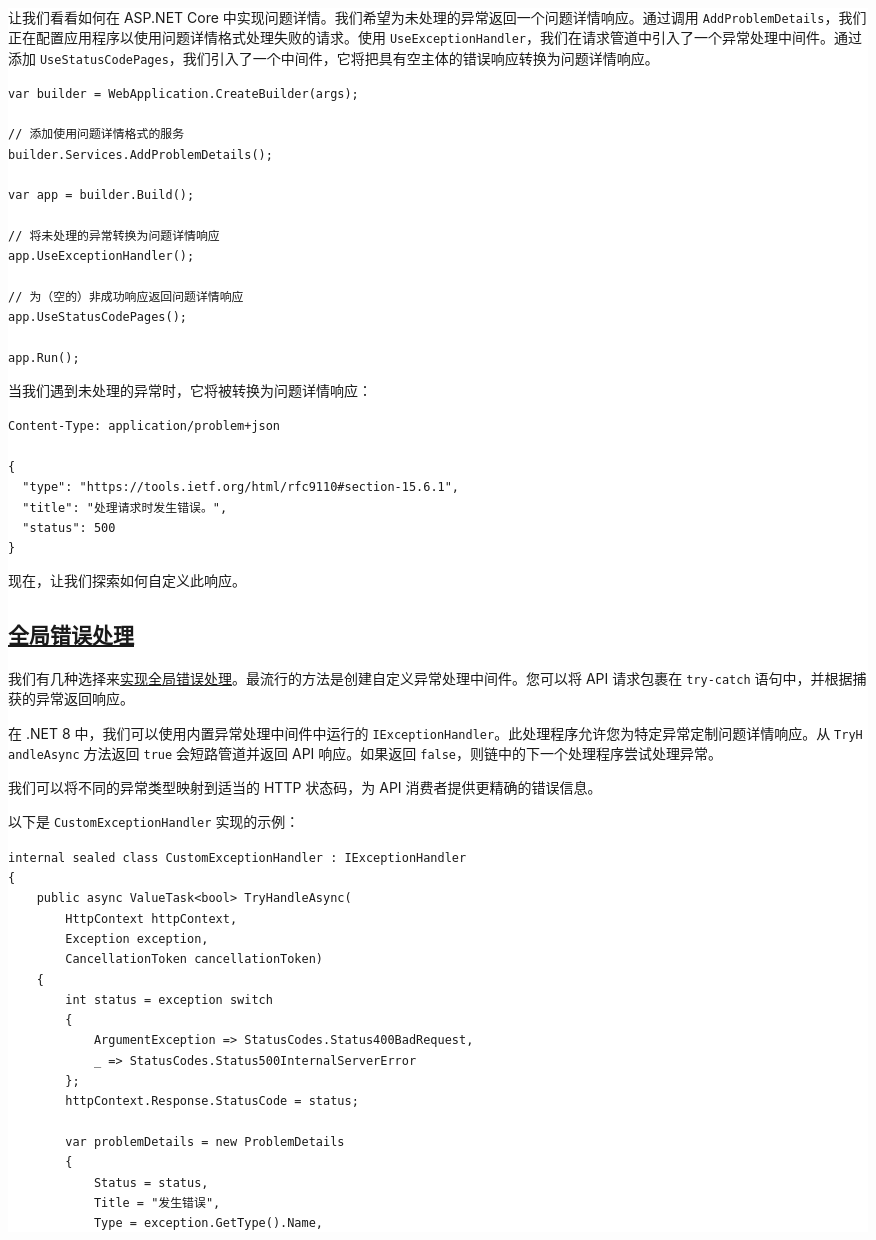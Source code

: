 让我们看看如何在 ASP.NET Core 中实现问题详情。我们希望为未处理的异常返回一个问题详情响应。通过调用 `AddProblemDetails`，我们正在配置应用程序以使用问题详情格式处理失败的请求。使用 `UseExceptionHandler`，我们在请求管道中引入了一个异常处理中间件。通过添加 `UseStatusCodePages`，我们引入了一个中间件，它将把具有空主体的错误响应转换为问题详情响应。

```
var builder = WebApplication.CreateBuilder(args);

// 添加使用问题详情格式的服务
builder.Services.AddProblemDetails();

var app = builder.Build();

// 将未处理的异常转换为问题详情响应
app.UseExceptionHandler();

// 为（空的）非成功响应返回问题详情响应
app.UseStatusCodePages();

app.Run();
```

当我们遇到未处理的异常时，它将被转换为问题详情响应：

```
Content-Type: application/problem+json

{
  "type": "https://tools.ietf.org/html/rfc9110#section-15.6.1",
  "title": "处理请求时发生错误。",
  "status": 500
}
```

现在，让我们探索如何自定义此响应。

## [全局错误处理](https://www.milanjovanovic.tech/blog/problem-details-for-aspnetcore-apis#global-error-handling)

我们有几种选择来[实现全局错误处理](https://www.milanjovanovic.tech/blog/global-error-handling-in-aspnetcore-8)。最流行的方法是创建自定义异常处理中间件。您可以将 API 请求包裹在 `try-catch` 语句中，并根据捕获的异常返回响应。

在 .NET 8 中，我们可以使用内置异常处理中间件中运行的 `IExceptionHandler`。此处理程序允许您为特定异常定制问题详情响应。从 `TryHandleAsync` 方法返回 `true` 会短路管道并返回 API 响应。如果返回 `false`，则链中的下一个处理程序尝试处理异常。

我们可以将不同的异常类型映射到适当的 HTTP 状态码，为 API 消费者提供更精确的错误信息。

以下是 `CustomExceptionHandler` 实现的示例：

```
internal sealed class CustomExceptionHandler : IExceptionHandler
{
    public async ValueTask<bool> TryHandleAsync(
        HttpContext httpContext,
        Exception exception,
        CancellationToken cancellationToken)
    {
        int status = exception switch
        {
            ArgumentException => StatusCodes.Status400BadRequest,
            _ => StatusCodes.Status500InternalServerError
        };
        httpContext.Response.StatusCode = status;

        var problemDetails = new ProblemDetails
        {
            Status = status,
            Title = "发生错误",
            Type = exception.GetType().Name,
```